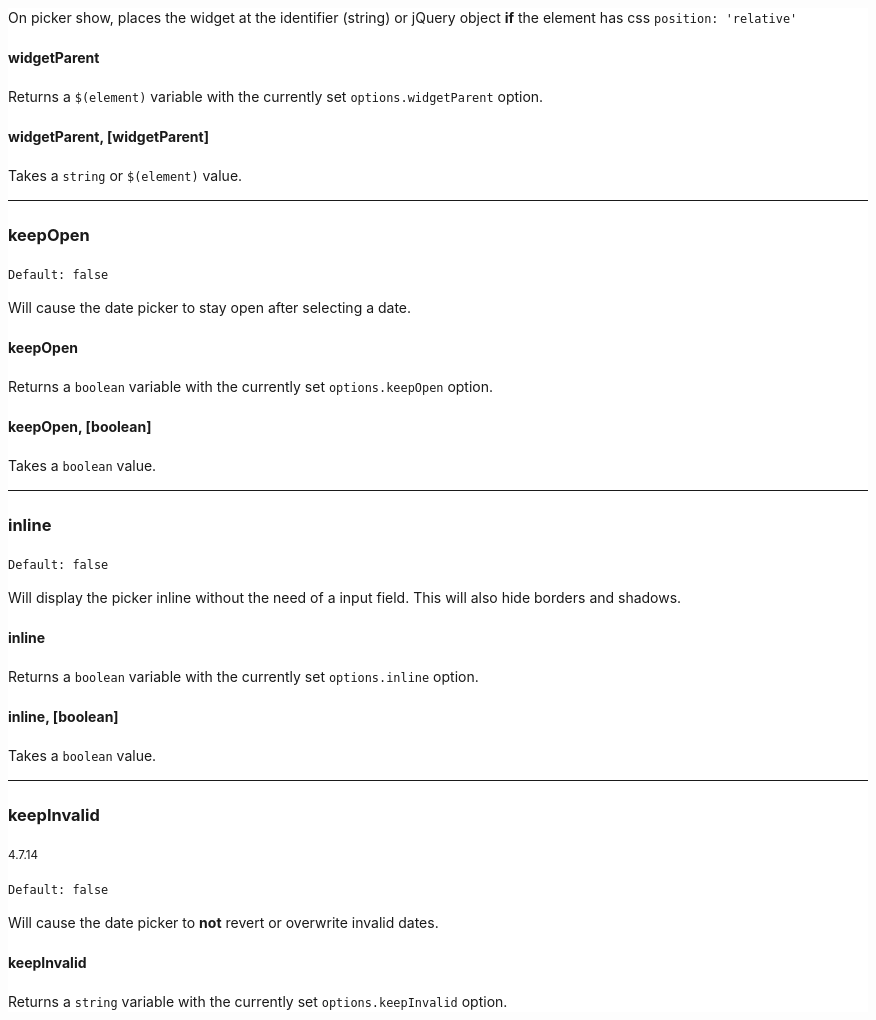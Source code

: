 On picker show, places the widget at the identifier (string) or jQuery object **if** the element has css `position: 'relative'`

#### widgetParent

Returns a `$(element)` variable with the currently set `options.widgetParent` option.

#### widgetParent, [widgetParent]

Takes a `string` or `$(element)` value.

----------------------

### keepOpen

	Default: false

Will cause the date picker to stay open after selecting a date.

#### keepOpen

Returns a `boolean` variable with the currently set `options.keepOpen` option.

#### keepOpen, [boolean]

Takes a `boolean` value.

----------------------

### inline

	Default: false

Will display the picker inline without the need of a input field. This will also hide borders and shadows.

#### inline

Returns a `boolean` variable with the currently set `options.inline` option.

#### inline, [boolean]

Takes a `boolean` value.

----------------------

### keepInvalid

<small>4.7.14</small>

	Default: false

Will cause the date picker to **not** revert or overwrite invalid dates.

#### keepInvalid

Returns a `string` variable with the currently set `options.keepInvalid` option.
